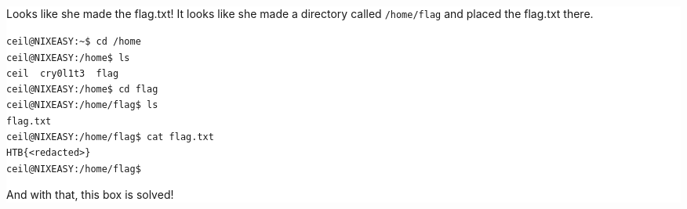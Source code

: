 Looks like she made the flag.txt! It looks like she made a directory called `/home/flag` and placed the flag.txt there.

```
ceil@NIXEASY:~$ cd /home
ceil@NIXEASY:/home$ ls                                                                                                  ceil  cry0l1t3  flag
ceil@NIXEASY:/home$ cd flag
ceil@NIXEASY:/home/flag$ ls                                                                                             
flag.txt
ceil@NIXEASY:/home/flag$ cat flag.txt                                                                                   
HTB{<redacted>}
ceil@NIXEASY:/home/flag$
```

And with that, this box is solved!
